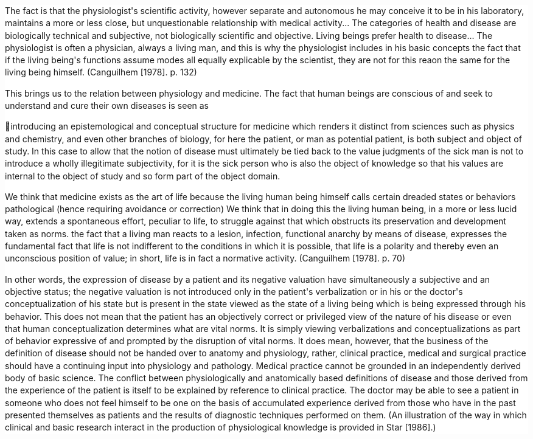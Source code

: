 
The fact is that the physiologist's scientific activity, however separate and 
autonomous he may conceive it to be in his laboratory, maintains a more or 
less close, but unquestionable relationship with medical activity... The 
categories of health and disease are biologically technical and subjective, 
not biologically scientific and objective. Living beings prefer health to 
disease... The physiologist is often a physician, always a living man, and 
this is why the physiologist includes in his basic concepts the fact that if the 
living being's functions assume modes all equally explicable by the scientist, 
they are not for this reaon the same for the living being himself. (Canguilhem
[1978]. p. 132)

This brings us to the relation between physiology and medicine. The fact that human 
beings are conscious of and seek to understand and cure their own diseases is seen as

introducing an epistemological and conceptual structure for medicine which renders it 
distinct from sciences such as physics and chemistry, and even other branches of 
biology, for here the patient, or man as potential patient, is both subject and object of 
study. In this case to allow that the notion of disease must ultimately be tied back to the
value judgments of the sick man is not to introduce a wholly illegitimate subjectivity, for 
it is the sick person who is also the object of knowledge so that his values are internal to
the object of study and so form part of the object domain.

We think that medicine exists as the art of life because the living human 
being himself calls certain dreaded states or behaviors pathological (hence 
requiring avoidance or correction) We think that in doing this the living 
human being, in a more or less lucid way, extends a spontaneous effort, 
peculiar to life, to struggle against that which obstructs its preservation and 
development taken as norms. the fact that a living man reacts to a lesion, 
infection, functional anarchy by means of disease, expresses the 
fundamental fact that life is not indifferent to the conditions in which it is 
possible, that life is a polarity and thereby even an unconscious position of 
value; in short, life is in fact a normative activity. (Canguilhem [1978]. p. 70)

In other words, the expression of disease by a patient and its negative valuation have 
simultaneously a subjective and an objective status; the negative valuation is not 
introduced only in the patient's verbalization or in his or the doctor's conceptualization of
his state but is present in the state viewed as the state of a living being which is being 
expressed through his behavior. This does not mean that the patient has an objectively 
correct or privileged view of the nature of his disease or even that human 
conceptualization determines what are vital norms. It is simply viewing verbalizations 
and conceptualizations as part of behavior expressive of and prompted by the disruption
of vital norms. It does mean, however, that the business of the definition of disease 
should not be handed over to anatomy and physiology, rather, clinical practice, 
medical and surgical practice should have a continuing input into physiology and 
pathology. Medical practice cannot be grounded in an independently derived body of 
basic science. The conflict between physiologically and anatomically based definitions 
of disease and those derived from the experience of the patient is itself to be explained 
by reference to clinical practice. The doctor may be able to see a patient in someone 
who does not feel himself to be one on the basis of accumulated experience derived 
from those who have in the past presented themselves as patients and the results of 
diagnostic techniques performed on them. (An illustration of the way in which clinical 
and basic research interact in the production of physiological knowledge is provided in 
Star [1986].)
